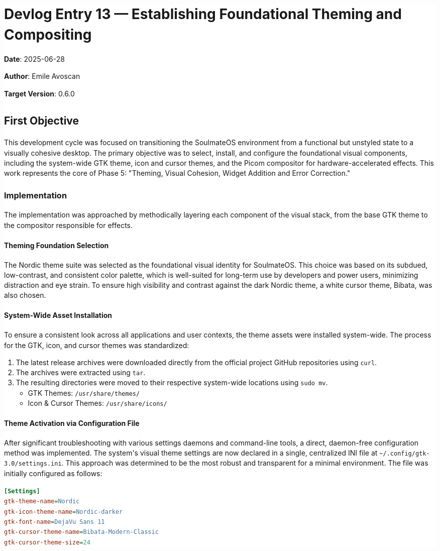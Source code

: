 # Devlog Entry 13 — Establishing Foundational Theming and Compositing

**Date**: 2025-06-28

**Author**: Emile Avoscan

**Target Version**: 0.6.0

## First Objective

This development cycle was focused on transitioning the SoulmateOS environment from a functional but unstyled state to a visually cohesive desktop. The primary objective was to select, install, and configure the foundational visual components, including the system-wide GTK theme, icon and cursor themes, and the Picom compositor for hardware-accelerated effects. This work represents the core of Phase 5: "Theming, Visual Cohesion, Widget Addition and Error Correction."

### Implementation

The implementation was approached by methodically layering each component of the visual stack, from the base GTK theme to the compositor responsible for effects.

#### Theming Foundation Selection

The Nordic theme suite was selected as the foundational visual identity for SoulmateOS. This choice was based on its subdued, low-contrast, and consistent color palette, which is well-suited for long-term use by developers and power users, minimizing distraction and eye strain. To ensure high visibility and contrast against the dark Nordic theme, a white cursor theme, Bibata, was also chosen.

#### System-Wide Asset Installation

To ensure a consistent look across all applications and user contexts, the theme assets were installed system-wide. The process for the GTK, icon, and cursor themes was standardized:

1.  The latest release archives were downloaded directly from the official project GitHub repositories using `curl`.
2.  The archives were extracted using `tar`.
3.  The resulting directories were moved to their respective system-wide locations using `sudo mv`.
      * GTK Themes: `/usr/share/themes/`
      * Icon & Cursor Themes: `/usr/share/icons/`

#### Theme Activation via Configuration File

After significant troubleshooting with various settings daemons and command-line tools, a direct, daemon-free configuration method was implemented. The system's visual theme settings are now declared in a single, centralized INI file at `~/.config/gtk-3.0/settings.ini`. This approach was determined to be the most robust and transparent for a minimal environment. The file was initially configured as follows:

```ini
[Settings]
gtk-theme-name=Nordic
gtk-icon-theme-name=Nordic-darker
gtk-font-name=DejaVu Sans 11
gtk-cursor-theme-name=Bibata-Modern-Classic
gtk-cursor-theme-size=24
```
